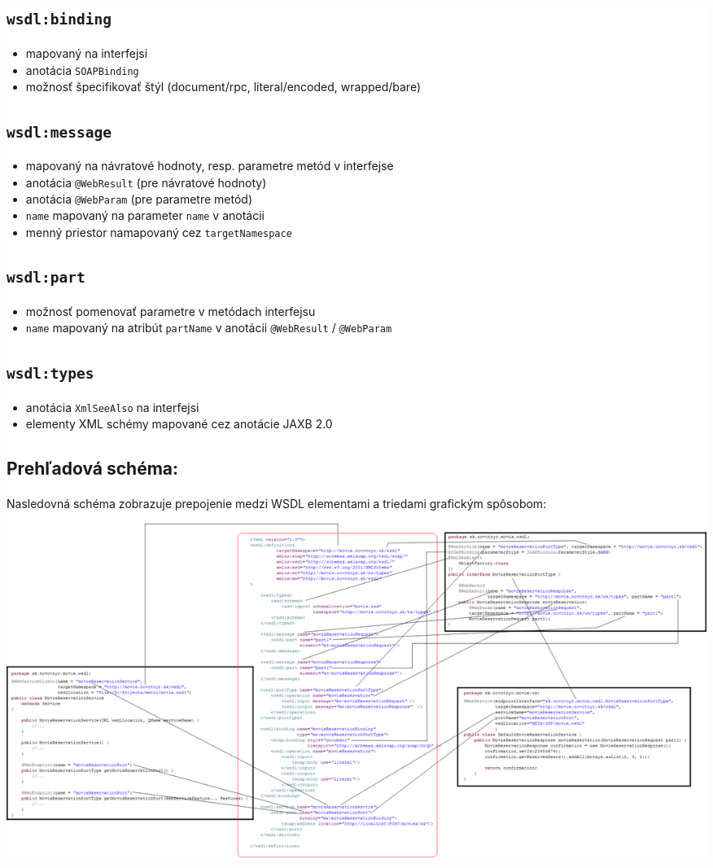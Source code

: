 ## `wsdl:binding`
* mapovaný na interfejsi
* anotácia `SOAPBinding`
* možnosť špecifikovať štýl (document/rpc, literal/encoded, wrapped/bare)

## `wsdl:message`
* mapovaný na návratové hodnoty, resp. parametre metód v interfejse
* anotácia `@WebResult` (pre návratové hodnoty)
* anotácia `@WebParam` (pre parametre metód)
* `name` mapovaný na parameter `name` v anotácii
* menný priestor namapovaný cez `targetNamespace` 

## `wsdl:part`
* možnosť pomenovať parametre v metódach interfejsu
* `name` mapovaný na atribút `partName` v anotácii `@WebResult` / `@WebParam`

## `wsdl:types`
* anotácia `XmlSeeAlso` na interfejsi
* elementy XML schémy mapované cez anotácie JAXB 2.0

## Prehľadová schéma:
Nasledovná schéma zobrazuje prepojenie medzi WSDL elementami a triedami grafickým spôsobom:

![](wsdl.png)

